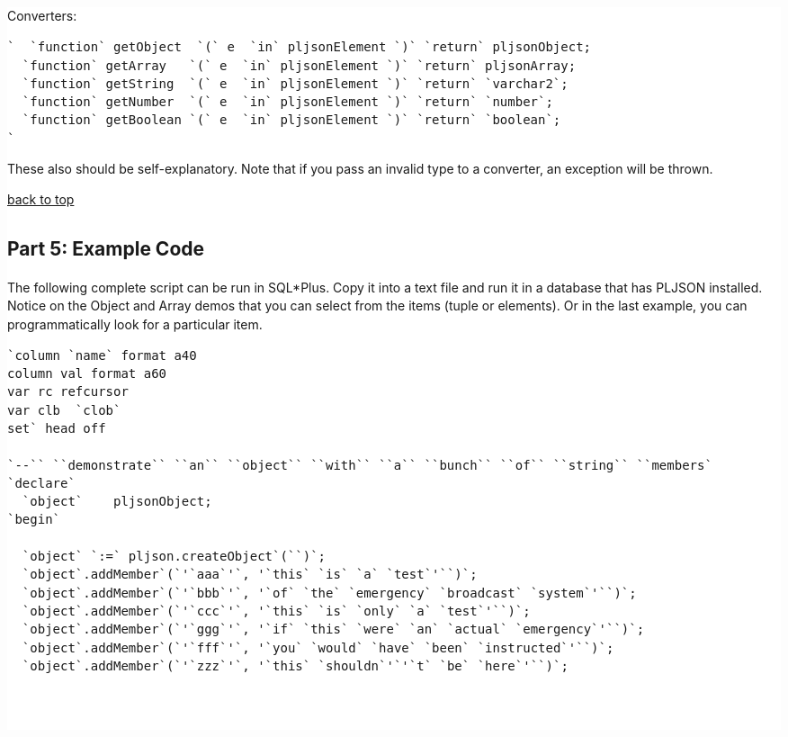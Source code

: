 <p>Converters:</p>

<pre>`  `function` getObject  `(` e  `in` pljsonElement `)` `return` pljsonObject;
  `function` getArray   `(` e  `in` pljsonElement `)` `return` pljsonArray;
  `function` getString  `(` e  `in` pljsonElement `)` `return` `varchar2`;
  `function` getNumber  `(` e  `in` pljsonElement `)` `return` `number`;
  `function` getBoolean `(` e  `in` pljsonElement `)` `return` `boolean`;
`</pre>

<p>These also should be self-explanatory. Note that if you pass an invalid type to a converter, an exception will be thrown.</p>
<a href="#pt0">back to top</a>
<a name="pt5"></a>
<h2>Part 5: Example Code</h2>

<p>The following complete script can be run in SQL*Plus. Copy it into a text file and run it in a database that has PLJSON installed. Notice on the Object and Array demos that you can select from the items (tuple or elements). Or in the last example, you can programmatically look for a particular item.</p>

<pre>`column `name` format a40
column val format a60
var rc refcursor
var clb  `clob`
<span class="syntax-KEYWORD2">set` head off

`--`` ``demonstrate`` ``an`` ``object`` ``with`` ``a`` ``bunch`` ``of`` ``string`` ``members`
`declare`
  `object`    pljsonObject;
`begin`

  `object` `:=` pljson.createObject`(``)`;
  `object`.addMember`(`<span class="syntax-LITERAL1">'`<span class="syntax-LITERAL1">aaa`<span class="syntax-LITERAL1">'`, <span class="syntax-LITERAL1">'`<span class="syntax-LITERAL1">this`<span class="syntax-LITERAL1"> `<span class="syntax-LITERAL1">is`<span class="syntax-LITERAL1"> `<span class="syntax-LITERAL1">a`<span class="syntax-LITERAL1"> `<span class="syntax-LITERAL1">test`<span class="syntax-LITERAL1">'``)`;
  `object`.addMember`(`<span class="syntax-LITERAL1">'`<span class="syntax-LITERAL1">bbb`<span class="syntax-LITERAL1">'`, <span class="syntax-LITERAL1">'`<span class="syntax-LITERAL1">of`<span class="syntax-LITERAL1"> `<span class="syntax-LITERAL1">the`<span class="syntax-LITERAL1"> `<span class="syntax-LITERAL1">emergency`<span class="syntax-LITERAL1"> `<span class="syntax-LITERAL1">broadcast`<span class="syntax-LITERAL1"> `<span class="syntax-LITERAL1">system`<span class="syntax-LITERAL1">'``)`;
  `object`.addMember`(`<span class="syntax-LITERAL1">'`<span class="syntax-LITERAL1">ccc`<span class="syntax-LITERAL1">'`, <span class="syntax-LITERAL1">'`<span class="syntax-LITERAL1">this`<span class="syntax-LITERAL1"> `<span class="syntax-LITERAL1">is`<span class="syntax-LITERAL1"> `<span class="syntax-LITERAL1">only`<span class="syntax-LITERAL1"> `<span class="syntax-LITERAL1">a`<span class="syntax-LITERAL1"> `<span class="syntax-LITERAL1">test`<span class="syntax-LITERAL1">'``)`;
  `object`.addMember`(`<span class="syntax-LITERAL1">'`<span class="syntax-LITERAL1">ggg`<span class="syntax-LITERAL1">'`, <span class="syntax-LITERAL1">'`<span class="syntax-LITERAL1">if`<span class="syntax-LITERAL1"> `<span class="syntax-LITERAL1">this`<span class="syntax-LITERAL1"> `<span class="syntax-LITERAL1">were`<span class="syntax-LITERAL1"> `<span class="syntax-LITERAL1">an`<span class="syntax-LITERAL1"> `<span class="syntax-LITERAL1">actual`<span class="syntax-LITERAL1"> `<span class="syntax-LITERAL1">emergency`<span class="syntax-LITERAL1">'``)`;
  `object`.addMember`(`<span class="syntax-LITERAL1">'`<span class="syntax-LITERAL1">fff`<span class="syntax-LITERAL1">'`, <span class="syntax-LITERAL1">'`<span class="syntax-LITERAL1">you`<span class="syntax-LITERAL1"> `<span class="syntax-LITERAL1">would`<span class="syntax-LITERAL1"> `<span class="syntax-LITERAL1">have`<span class="syntax-LITERAL1"> `<span class="syntax-LITERAL1">been`<span class="syntax-LITERAL1"> `<span class="syntax-LITERAL1">instructed`<span class="syntax-LITERAL1">'``)`;
  `object`.addMember`(`<span class="syntax-LITERAL1">'`<span class="syntax-LITERAL1">zzz`<span class="syntax-LITERAL1">'`, <span class="syntax-LITERAL1">'`<span class="syntax-LITERAL1">this`<span class="syntax-LITERAL1"> `<span class="syntax-LITERAL1">shouldn`<span class="syntax-LITERAL1">'`<span class="syntax-LITERAL1">'`<span class="syntax-LITERAL1">t`<span class="syntax-LITERAL1"> `<span class="syntax-LITERAL1">be`<span class="syntax-LITERAL1"> `<span class="syntax-LITERAL1">here`<span class="syntax-LITERAL1">'``)`;